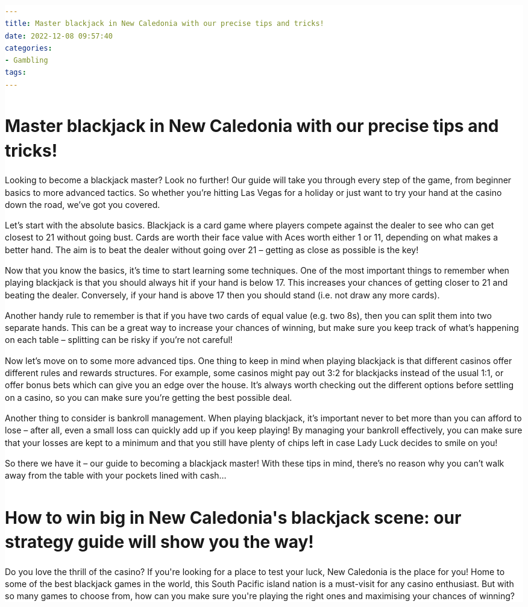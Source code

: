 ```yaml
---
title: Master blackjack in New Caledonia with our precise tips and tricks!
date: 2022-12-08 09:57:40
categories:
- Gambling
tags:
---
```



#  Master blackjack in New Caledonia with our precise tips and tricks!

Looking to become a blackjack master? Look no further! Our guide will take you through every step of the game, from beginner basics to more advanced tactics. So whether you’re hitting Las Vegas for a holiday or just want to try your hand at the casino down the road, we’ve got you covered.

Let’s start with the absolute basics. Blackjack is a card game where players compete against the dealer to see who can get closest to 21 without going bust. Cards are worth their face value with Aces worth either 1 or 11, depending on what makes a better hand. The aim is to beat the dealer without going over 21 – getting as close as possible is the key!

Now that you know the basics, it’s time to start learning some techniques. One of the most important things to remember when playing blackjack is that you should always hit if your hand is below 17. This increases your chances of getting closer to 21 and beating the dealer. Conversely, if your hand is above 17 then you should stand (i.e. not draw any more cards).

Another handy rule to remember is that if you have two cards of equal value (e.g. two 8s), then you can split them into two separate hands. This can be a great way to increase your chances of winning, but make sure you keep track of what’s happening on each table – splitting can be risky if you’re not careful!

Now let’s move on to some more advanced tips. One thing to keep in mind when playing blackjack is that different casinos offer different rules and rewards structures. For example, some casinos might pay out 3:2 for blackjacks instead of the usual 1:1, or offer bonus bets which can give you an edge over the house. It’s always worth checking out the different options before settling on a casino, so you can make sure you’re getting the best possible deal.

Another thing to consider is bankroll management. When playing blackjack, it’s important never to bet more than you can afford to lose – after all, even a small loss can quickly add up if you keep playing! By managing your bankroll effectively, you can make sure that your losses are kept to a minimum and that you still have plenty of chips left in case Lady Luck decides to smile on you!

So there we have it – our guide to becoming a blackjack master! With these tips in mind, there’s no reason why you can’t walk away from the table with your pockets lined with cash…

#  How to win big in New Caledonia's blackjack scene: our strategy guide will show you the way!

Do you love the thrill of the casino? If you're looking for a place to test your luck, New Caledonia is the place for you! Home to some of the best blackjack games in the world, this South Pacific island nation is a must-visit for any casino enthusiast. But with so many games to choose from, how can you make sure you're playing the right ones and maximising your chances of winning?
